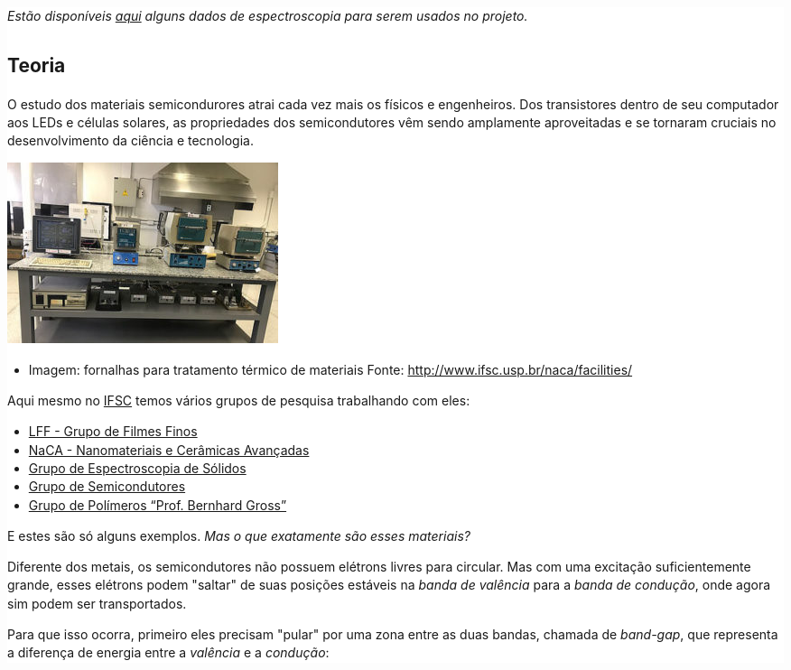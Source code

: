 *Estão disponíveis
[aqui](https://github.com/gepac/gepac.github.io/tree/master/img/projeto-bandgap-2019/data) alguns
dados de espectroscopia para serem usados no projeto.*

## Teoria

O estudo dos materiais semicondurores atrai cada vez mais os físicos e
engenheiros.  Dos transistores dentro de seu computador aos LEDs e células
solares, as propriedades dos semicondutores vêm sendo amplamente aproveitadas e
se tornaram cruciais no desenvolvimento da ciência e tecnologia.

![foto](/img/projeto-bandgap-2019/forno.jpg)

- Imagem: fornalhas para tratamento térmico de materiais Fonte: http://www.ifsc.usp.br/naca/facilities/

Aqui mesmo no [IFSC](https://www.ifsc.usp.br/) temos vários grupos de pesquisa
trabalhando com eles:

* [LFF - Grupo de Filmes Finos](https://www2.ifsc.usp.br/portal-ifsc/grupo-de-filmes-finos/?rowid_grupo=1043)
* [NaCA - Nanomateriais e Cerâmicas Avançadas](https://www2.ifsc.usp.br/portal-ifsc/grupo-de-crescimento-de-cristais-e-materiais-ceramicos/?rowid_grupo=23)
* [Grupo de Espectroscopia de Sólidos](https://www2.ifsc.usp.br/portal-ifsc/grupo-de-espectroscopia-de-solidos/?rowid_grupo=29)
* [Grupo de Semicondutores](https://www2.ifsc.usp.br/portal-ifsc/grupo-de-semicondutores/?rowid_grupo=19)
* [Grupo de Polímeros “Prof. Bernhard Gross”](https://www2.ifsc.usp.br/portal-ifsc/grupo-de-polimeros-prof-bernhard-gross/?rowid_grupo=20)

E estes são só alguns exemplos. *Mas o que exatamente são esses materiais?*

Diferente dos metais, os semicondutores não possuem elétrons livres para
circular. Mas com uma excitação suficientemente grande, esses elétrons podem
"saltar" de suas posições estáveis na *banda de valência* para a *banda de
condução*, onde agora sim podem ser transportados.

Para que isso ocorra, primeiro eles precisam "pular" por uma zona entre as duas
bandas, chamada de *band-gap*, que representa a diferença de energia entre a
*valência* e a *condução*:
